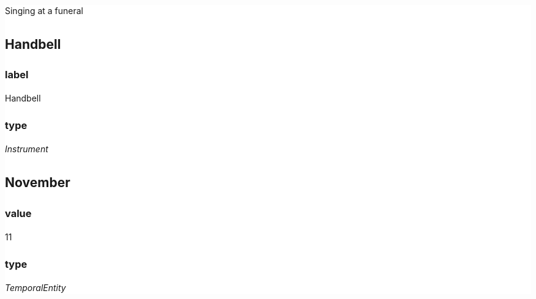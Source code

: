 
Singing at a funeral

## Handbell

### label


Handbell

### type


*Instrument*

## November

### value


11

### type


*TemporalEntity*